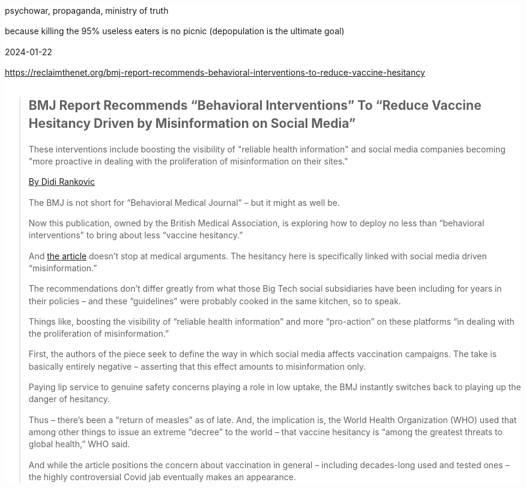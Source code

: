psychowar, propaganda, ministry of truth

because killing the 95% useless eaters is no picnic (depopulation is the
ultimate goal)

2024-01-22

<https://reclaimthenet.org/bmj-report-recommends-behavioral-interventions-to-reduce-vaccine-hesitancy>

<blockquote>

## BMJ Report Recommends “Behavioral Interventions” To “Reduce Vaccine Hesitancy Driven by Misinformation on Social Media”

These interventions include boosting the visibility of "reliable health
information" and social media companies becoming "more proactive in
dealing with the proliferation of misinformation on their sites."

[By Didi Rankovic](https://reclaimthenet.org/author/dee-rankovic)

The BMJ is not short for “Behavioral Medical Journal” – but it might as
well be.

Now this publication, owned by the British Medical Association, is
exploring how to deploy no less than “behavioral interventions” to bring
about less “vaccine hesitancy.”

And [the article](https://www.bmj.com/content/384/bmj-2023-076542)
doesn’t stop at medical arguments. The hesitancy here is specifically
linked with social media driven “misinformation.”

The recommendations don’t differ greatly from what those Big Tech social
subsidiaries have been including for years in their policies – and these
“guidelines” were probably cooked in the same kitchen, so to speak.

Things like, boosting the visibility of “reliable health information”
and more “pro-action” on these platforms “in dealing with the
proliferation of misinformation.”

First, the authors of the piece seek to define the way in which social
media affects vaccination campaigns. The take is basically entirely
negative – asserting that this effect amounts to misinformation only.

Paying lip service to genuine safety concerns playing a role in low
uptake, the BMJ instantly switches back to playing up the danger of
hesitancy.

Thus – there’s been a “return of measles” as of late. And, the
implication is, the World Health Organization (WHO) used that among
other things to issue an extreme “decree” to the world – that vaccine
hesitancy is “among the greatest threats to global health,” WHO said.

And while the article positions the concern about vaccination in general
– including decades-long used and tested ones – the highly controversial
Covid jab eventually makes an appearance.
